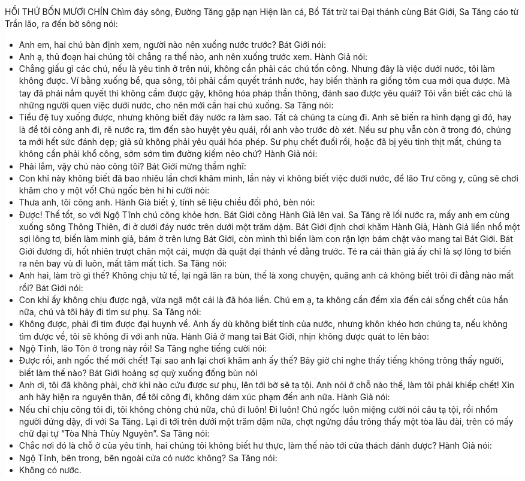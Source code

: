 HỒI THỨ BỐN MƯƠI CHÍN
Chìm đáy sông, Đường Tăng gặp nạn
Hiện làn cá, Bồ Tát trừ tai
Đại thánh cùng Bát Giới, Sa Tăng cáo từ Trần lão, ra đến bờ sông nói:
- Anh em, hai chú bàn định xem, người nào nên xuống nước trước?
Bát Giới nói:
- Anh ạ, thủ đoạn hai chúng tôi chẳng ra thế nào, anh nên xuống trước xem.
Hành Giả nói:
- Chẳng giấu gì các chú, nếu là yêu tinh ở trên núi, không cần phải các chú tốn công. Nhưng đây là việc dưới nước, tôi làm không được. Ví bằng xuống bể, qua sông, tôi phải cầm quyết tránh nước, hay biến thành ra giống tôm cua mới qua được. Mà tay đã phải nắm quyết thì không cầm được gậy, không hóa pháp thần thông, đánh sao được yêu quái? Tôi vẫn biết các chú là những người quen việc dưới nước, cho nên mới cần hai chú xuống.
Sa Tăng nói:
- Tiểu đệ tuy xuống được, nhưng không biết đáy nước ra làm sao. Tất cả chúng ta cùng đi. Anh sẽ biến ra hình dạng gì đó, hay là để tôi cõng anh đi, rẽ nước ra, tìm đến sào huyệt yêu quái, rồi anh vào trước dò xét. Nếu sư phụ vẫn còn ở trong đó, chúng ta mới hết sức đánh dẹp; giả sử không phải yêu quái hóa phép. Sư phụ chết đuối rồi, hoặc đã bị yêu tinh thịt mất, chúng ta không cần phải khổ công, sớm sớm tìm đường kiếm nẻo chứ?
Hành Giả nói:
- Phải lắm, vậy chú nào cõng tôi?
Bát Giới mừng thầm nghĩ:
- Con khỉ này không biết đã bao nhiêu lần chơi khăm mình, lần này vì không biết việc dưới nước, để lão Trư cõng y, cũng sẽ chơi khăm cho y một vố!
Chú ngốc bèn hi hí cười nói:
- Thưa anh, tôi cõng anh.
Hành Giả biết ý, tính sẽ liệu chiều đối phó, bèn nói:
- Được! Thế tốt, so với Ngộ Tĩnh chú cõng khỏe hơn.
Bát Giới cõng Hành Giả lên vai. Sa Tăng rẽ lối nước ra, mấy anh em cùng xuống sông Thông Thiên, đi ở dưới đáy nước trên dưới một trăm dặm. Bát Giới định chơi khăm Hành Giả, Hành Giả liền nhổ một sợi lông tơ, biến làm mình giả, bám ở trên lưng Bát Giới, còn mình thì biến làm con rận lợn bám chặt vào mang tai Bát Giới.
Bát Giới đương đi, hốt nhiên trượt chân một cái, mượn đà quật đại thánh về đằng trước. Té ra cái thân giả ấy chỉ là sợ lông tơ biến ra nên bay vù đi luôn, mất tăm mất tích.
Sa Tăng nói:
- Anh hai, làm trò gì thế? Không chịu tử tế, lại ngã lăn ra bùn, thế là xong chuyện, quăng anh cả không biết trôi đi đằng nào mất rồi?
Bát Giới nói:
- Con khỉ ấy không chịu được ngã, vừa ngã một cái là đã hóa liền. Chú em ạ, ta không cần đếm xỉa đến cái sống chết của hắn nữa, chú và tôi hãy đi tìm sư phụ.
Sa Tăng nói:
- Không được, phải đi tìm được đại huynh về. Anh ấy dù không biết tính của nước, nhưng khôn khéo hơn chúng ta, nếu không tìm được về, tôi sẽ không đi với anh nữa.
Hành Giả ở mang tai Bát Giới, nhịn không được quát to lên bảo:
- Ngộ Tĩnh, lão Tôn ở trong này rồi!
Sa Tăng nghe tiếng cười nói:
- Được rồi, anh ngốc thế mới chết! Tại sao anh lại chơi khăm anh ấy thế? Bây giờ chỉ nghe thấy tiếng không trông thấy người, biết làm thế nào?
Bát Giới hoảng sợ quỳ xuống đống bùn nói
- Anh ơi, tôi đã không phải, chờ khi nào cứu được sư phụ, lên tới bờ sẽ tạ tội. Anh nói ở chỗ nào thế, làm tôi phải khiếp chết! Xin anh hãy hiện ra nguyên thân, để tôi cõng đi, không dám xúc phạm đến anh nữa.
Hành Giả nói:
- Nếu chí chịu cõng tôi đi, tôi không chòng chú nữa, chú đi luôn! Đi luôn!
Chú ngốc luôn miệng cười nói câu tạ tội, rồi nhổm người đứng dậy, đi với Sa Tăng.
Lại đi tới trên dưới một trăm dặm nữa, chợt ngửng đầu trông thấy một tòa lâu đài, trên có mấy chữ đại tự “Tòa Nhà Thủy Nguyên”.
Sa Tăng nói:
- Chắc nơi đó là chỗ ở của yêu tinh, hai chúng tôi không biết hư thực, làm thế nào tới cửa thách đánh được?
Hành Giả nói:
- Ngộ Tĩnh, bên trong, bên ngoài cửa có nước không?
Sa Tăng nói:
- Không có nước.